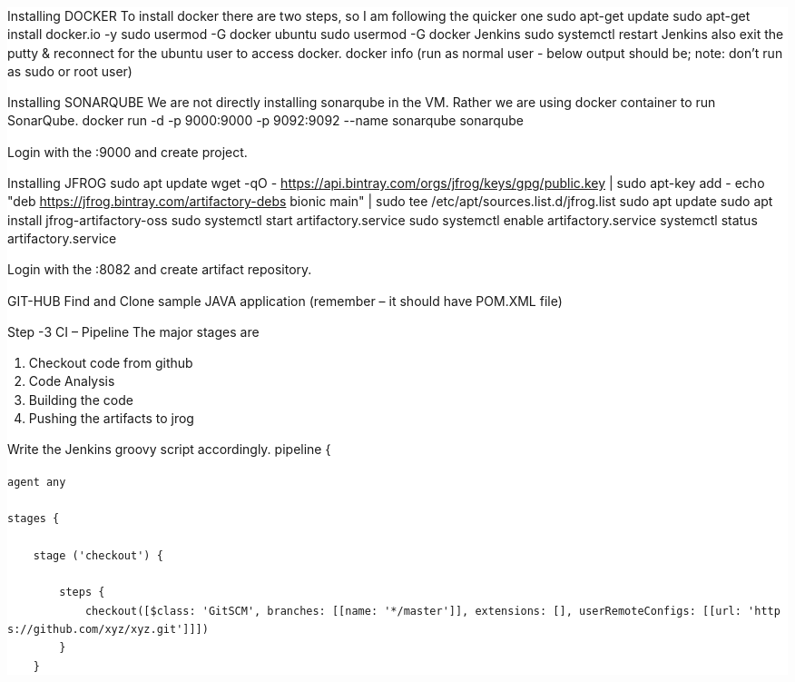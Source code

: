 


Installing DOCKER 
To install docker there are two steps, so I am following the quicker one
sudo apt-get update
sudo apt-get install docker.io -y
sudo usermod -G docker ubuntu
sudo usermod -G docker Jenkins
sudo systemctl restart Jenkins
also exit the putty & reconnect for the ubuntu user to access docker.
docker info (run as normal user - below output should be; note: don’t run as sudo or root user)
 


Installing SONARQUBE 
We are not directly installing sonarqube in the VM. Rather we are using docker container to run SonarQube. 
docker run -d -p 9000:9000 -p 9092:9092 --name sonarqube sonarqube
 
Login with the <publicip>:9000 and create project.
 
Installing JFROG 
sudo apt update
wget -qO - https://api.bintray.com/orgs/jfrog/keys/gpg/public.key | sudo apt-key add -
echo "deb https://jfrog.bintray.com/artifactory-debs bionic main" | sudo tee /etc/apt/sources.list.d/jfrog.list
sudo apt update
sudo apt install jfrog-artifactory-oss
sudo systemctl start artifactory.service
sudo systemctl enable artifactory.service
systemctl status artifactory.service
 
Login with the <publicip>:8082 and create artifact repository.
 
GIT-HUB
Find and Clone sample JAVA application (remember – it should have POM.XML file)

Step -3
CI – Pipeline
The major stages are
1)	Checkout code from github
2)	Code Analysis
3)	Building the code
4)	Pushing the artifacts to jrog

Write the Jenkins groovy script accordingly.
pipeline {

    agent any

    stages {

        stage ('checkout') {

            steps {
                checkout([$class: 'GitSCM', branches: [[name: '*/master']], extensions: [], userRemoteConfigs: [[url: 'https://github.com/xyz/xyz.git']]])
            }
        }
